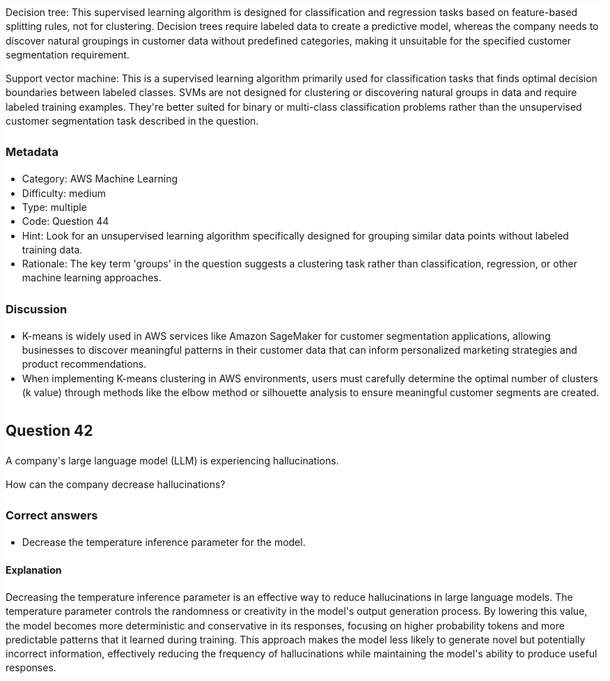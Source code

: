 Decision tree: This supervised learning algorithm is designed for classification and regression tasks based on feature-based splitting rules, not for clustering. Decision trees require labeled data to create a predictive model, whereas the company needs to discover natural groupings in customer data without predefined categories, making it unsuitable for the specified customer segmentation requirement.

Support vector machine: This is a supervised learning algorithm primarily used for classification tasks that finds optimal decision boundaries between labeled classes. SVMs are not designed for clustering or discovering natural groups in data and require labeled training examples. They're better suited for binary or multi-class classification problems rather than the unsupervised customer segmentation task described in the question.


### Metadata

* Category: AWS Machine Learning
* Difficulty: medium
* Type: multiple
* Code: Question 44
* Hint: Look for an unsupervised learning algorithm specifically designed for grouping similar data points without labeled training data.
* Rationale: The key term 'groups' in the question suggests a clustering task rather than classification, regression, or other machine learning approaches.

### Discussion

* K-means is widely used in AWS services like Amazon SageMaker for customer segmentation applications, allowing businesses to discover meaningful patterns in their customer data that can inform personalized marketing strategies and product recommendations.
* When implementing K-means clustering in AWS environments, users must carefully determine the optimal number of clusters (k value) through methods like the elbow method or silhouette analysis to ensure meaningful customer segments are created.

## Question 42

A company's large language model (LLM) is experiencing hallucinations.

How can the company decrease hallucinations?

### Correct answers

* Decrease the temperature inference parameter for the model.

#### Explanation

Decreasing the temperature inference parameter is an effective way to reduce hallucinations in large language models. The temperature parameter controls the randomness or creativity in the model's output generation process. By lowering this value, the model becomes more deterministic and conservative in its responses, focusing on higher probability tokens and more predictable patterns that it learned during training. This approach makes the model less likely to generate novel but potentially incorrect information, effectively reducing the frequency of hallucinations while maintaining the model's ability to produce useful responses.

